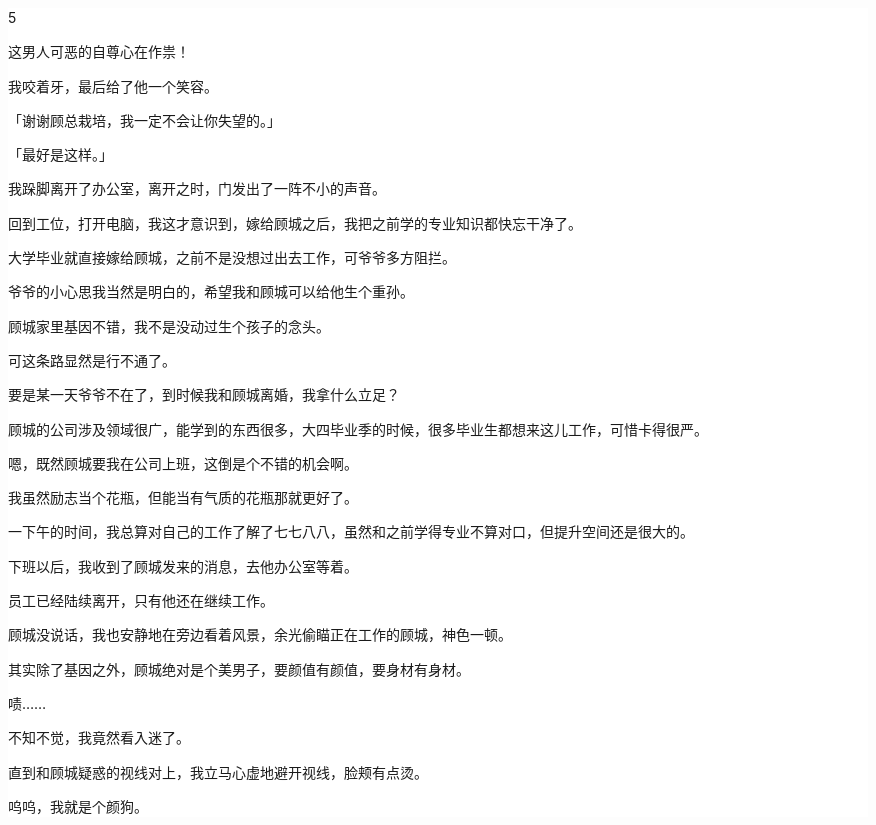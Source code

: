 
5


这男人可恶的自尊心在作祟！


我咬着牙，最后给了他一个笑容。


「谢谢顾总栽培，我一定不会让你失望的。」


「最好是这样。」


我跺脚离开了办公室，离开之时，门发出了一阵不小的声音。


回到工位，打开电脑，我这才意识到，嫁给顾城之后，我把之前学的专业知识都快忘干净了。


大学毕业就直接嫁给顾城，之前不是没想过出去工作，可爷爷多方阻拦。


爷爷的小心思我当然是明白的，希望我和顾城可以给他生个重孙。


顾城家里基因不错，我不是没动过生个孩子的念头。


可这条路显然是行不通了。


要是某一天爷爷不在了，到时候我和顾城离婚，我拿什么立足？


顾城的公司涉及领域很广，能学到的东西很多，大四毕业季的时候，很多毕业生都想来这儿工作，可惜卡得很严。


嗯，既然顾城要我在公司上班，这倒是个不错的机会啊。


我虽然励志当个花瓶，但能当有气质的花瓶那就更好了。


一下午的时间，我总算对自己的工作了解了七七八八，虽然和之前学得专业不算对口，但提升空间还是很大的。


下班以后，我收到了顾城发来的消息，去他办公室等着。


员工已经陆续离开，只有他还在继续工作。


顾城没说话，我也安静地在旁边看着风景，余光偷瞄正在工作的顾城，神色一顿。


其实除了基因之外，顾城绝对是个美男子，要颜值有颜值，要身材有身材。


啧……


不知不觉，我竟然看入迷了。


直到和顾城疑惑的视线对上，我立马心虚地避开视线，脸颊有点烫。


呜呜，我就是个颜狗。

